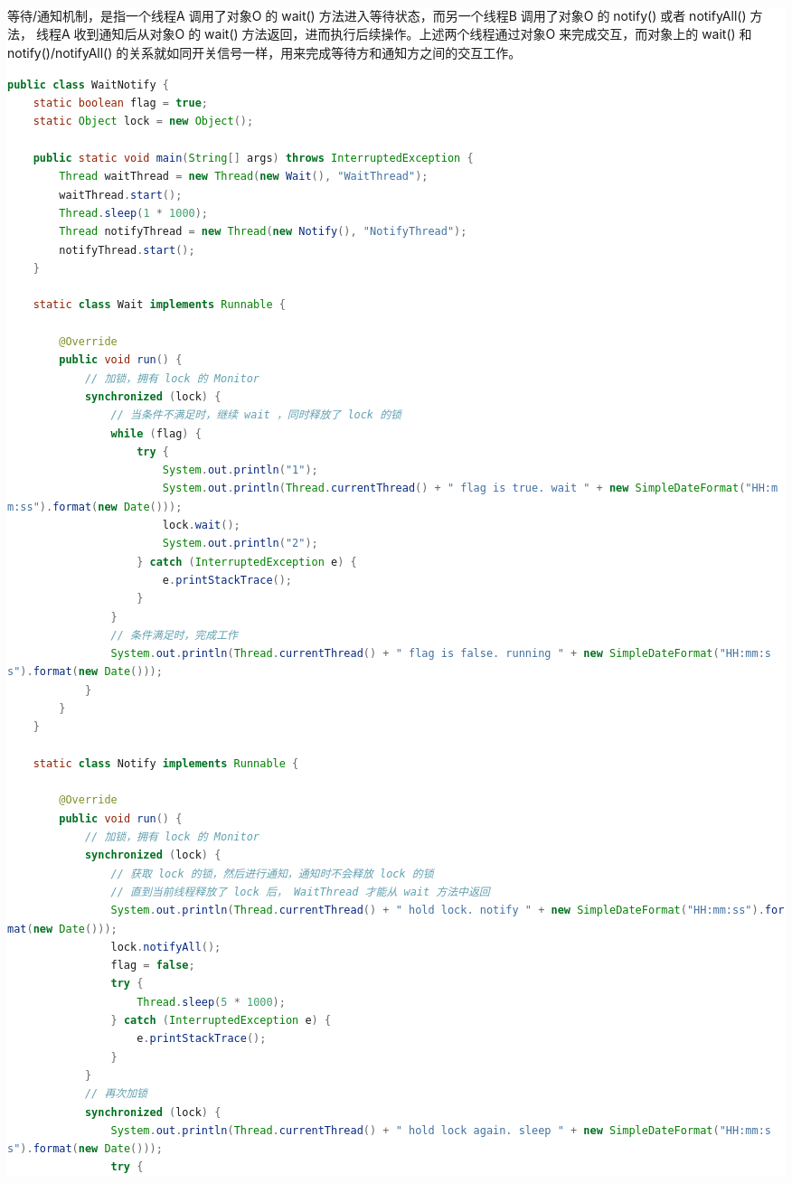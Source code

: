 等待/通知机制，是指一个线程A 调用了对象O 的 wait() 方法进入等待状态，而另一个线程B 调用了对象O 的 notify() 或者 notifyAll() 方法，
线程A 收到通知后从对象O 的 wait() 方法返回，进而执行后续操作。上述两个线程通过对象O 来完成交互，而对象上的 wait() 和 notify()/notifyAll()
的关系就如同开关信号一样，用来完成等待方和通知方之间的交互工作。
```java
public class WaitNotify {
    static boolean flag = true;
    static Object lock = new Object();

    public static void main(String[] args) throws InterruptedException {
        Thread waitThread = new Thread(new Wait(), "WaitThread");
        waitThread.start();
        Thread.sleep(1 * 1000);
        Thread notifyThread = new Thread(new Notify(), "NotifyThread");
        notifyThread.start();
    }

    static class Wait implements Runnable {

        @Override
        public void run() {
            // 加锁，拥有 lock 的 Monitor
            synchronized (lock) {
                // 当条件不满足时，继续 wait ，同时释放了 lock 的锁
                while (flag) {
                    try {
                        System.out.println("1");
                        System.out.println(Thread.currentThread() + " flag is true. wait " + new SimpleDateFormat("HH:mm:ss").format(new Date()));
                        lock.wait();
                        System.out.println("2");
                    } catch (InterruptedException e) {
                        e.printStackTrace();
                    }
                }
                // 条件满足时，完成工作
                System.out.println(Thread.currentThread() + " flag is false. running " + new SimpleDateFormat("HH:mm:ss").format(new Date()));
            }
        }
    }

    static class Notify implements Runnable {

        @Override
        public void run() {
            // 加锁，拥有 lock 的 Monitor
            synchronized (lock) {
                // 获取 lock 的锁，然后进行通知，通知时不会释放 lock 的锁
                // 直到当前线程释放了 lock 后， WaitThread 才能从 wait 方法中返回
                System.out.println(Thread.currentThread() + " hold lock. notify " + new SimpleDateFormat("HH:mm:ss").format(new Date()));
                lock.notifyAll();
                flag = false;
                try {
                    Thread.sleep(5 * 1000);
                } catch (InterruptedException e) {
                    e.printStackTrace();
                }
            }
            // 再次加锁
            synchronized (lock) {
                System.out.println(Thread.currentThread() + " hold lock again. sleep " + new SimpleDateFormat("HH:mm:ss").format(new Date()));
                try {
```